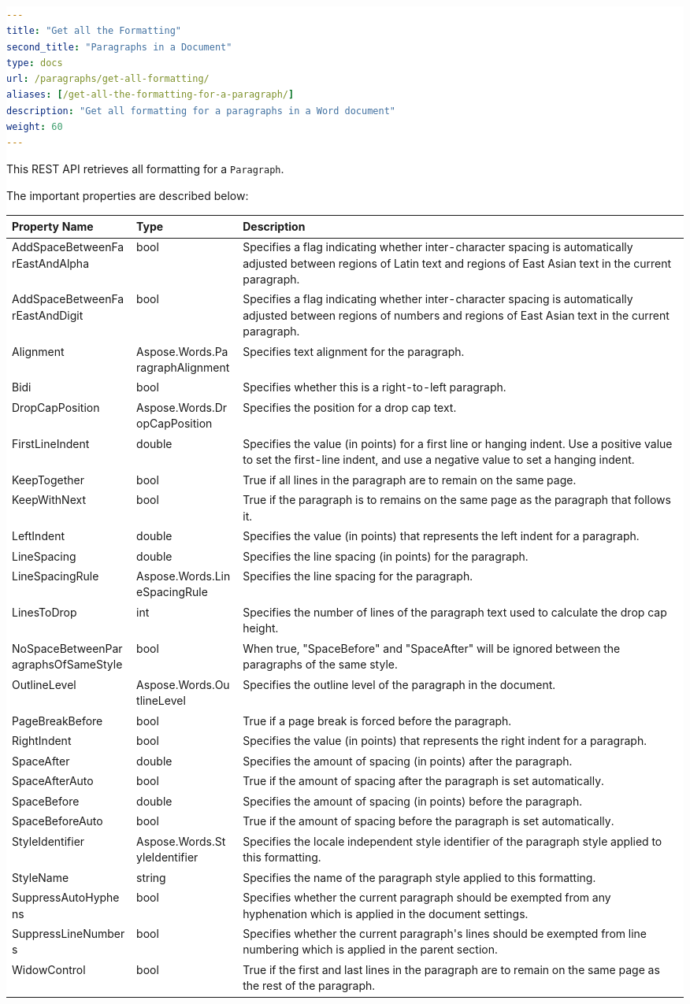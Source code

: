 ```yaml
---
title: "Get all the Formatting"
second_title: "Paragraphs in a Document"
type: docs
url: /paragraphs/get-all-formatting/
aliases: [/get-all-the-formatting-for-a-paragraph/]
description: "Get all formatting for a paragraphs in a Word document"
weight: 60
---
```


This REST API retrieves all formatting for a `Paragraph`.

The important properties are described below:

|Property Name|Type|Description|
| :- | :- | :- |
|AddSpaceBetweenFarEastAndAlpha|bool|Specifies a flag indicating whether inter-character spacing is automatically adjusted between regions of Latin text and regions of East Asian text in the current paragraph.|
|AddSpaceBetweenFarEastAndDigit|bool|Specifies a flag indicating whether inter-character spacing is automatically adjusted between regions of numbers and regions of East Asian text in the current paragraph.|
|Alignment|Aspose.Words.ParagraphAlignment|Specifies text alignment for the paragraph.|
|Bidi|bool|Specifies whether this is a right-to-left paragraph.|
|DropCapPosition|Aspose.Words.DropCapPosition|Specifies the position for a drop cap text.|
|FirstLineIndent|double|Specifies the value (in points) for a first line or hanging indent. Use a positive value to set the first-line indent, and use a negative value to set a hanging indent.|
|KeepTogether|bool|True if all lines in the paragraph are to remain on the same page.|
|KeepWithNext|bool|True if the paragraph is to remains on the same page as the paragraph that follows it.|
|LeftIndent|double|Specifies the value (in points) that represents the left indent for a paragraph.|
|LineSpacing|double|Specifies the line spacing (in points) for the paragraph.|
|LineSpacingRule|Aspose.Words.LineSpacingRule|Specifies the line spacing for the paragraph.|
|LinesToDrop|int|Specifies the number of lines of the paragraph text used to calculate the drop cap height.|
|NoSpaceBetweenParagraphsOfSameStyle|bool|When true, "SpaceBefore" and "SpaceAfter" will be ignored between the paragraphs of the same style.|
|OutlineLevel|Aspose.Words.OutlineLevel|Specifies the outline level of the paragraph in the document.|
|PageBreakBefore|bool|True if a page break is forced before the paragraph.|
|RightIndent|bool|Specifies the value (in points) that represents the right indent for a paragraph.|
|SpaceAfter|double|Specifies the amount of spacing (in points) after the paragraph.|
|SpaceAfterAuto|bool|True if the amount of spacing after the paragraph is set automatically.|
|SpaceBefore|double|Specifies the amount of spacing (in points) before the paragraph.|
|SpaceBeforeAuto|bool|True if the amount of spacing before the paragraph is set automatically.|
|StyleIdentifier|Aspose.Words.StyleIdentifier|Specifies the locale independent style identifier of the paragraph style applied to this formatting.|
|StyleName|string|Specifies the name of the paragraph style applied to this formatting.|
|SuppressAutoHyphens|bool|Specifies whether the current paragraph should be exempted from any hyphenation which is applied in the document settings.|
|SuppressLineNumbers|bool|Specifies whether the current paragraph's lines should be exempted from line numbering which is applied in the parent section.|
|WidowControl|bool|True if the first and last lines in the paragraph are to remain on the same page as the rest of the paragraph.|
